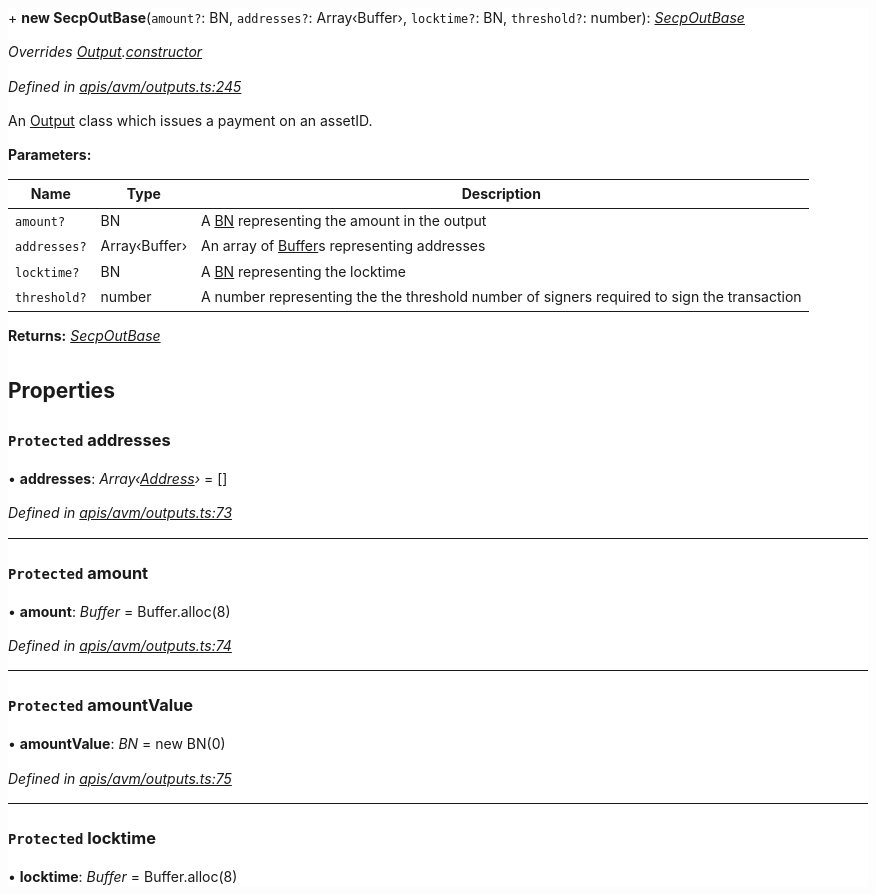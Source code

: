 \+ **new SecpOutBase**(`amount?`: BN, `addresses?`: Array‹Buffer›, `locktime?`: BN, `threshold?`: number): *[SecpOutBase](_apis_avm_outputs_.secpoutbase.md)*

*Overrides [Output](_apis_avm_outputs_.output.md).[constructor](_apis_avm_outputs_.output.md#constructor)*

*Defined in [apis/avm/outputs.ts:245](https://github.com/ava-labs/slopes/blob/709e172/src/apis/avm/outputs.ts#L245)*

An [Output](_apis_avm_outputs_.output.md) class which issues a payment on an assetID.

**Parameters:**

Name | Type | Description |
------ | ------ | ------ |
`amount?` | BN | A [BN](https://github.com/indutny/bn.js/) representing the amount in the output |
`addresses?` | Array‹Buffer› | An array of [Buffer](https://github.com/feross/buffer)s representing addresses |
`locktime?` | BN | A [BN](https://github.com/indutny/bn.js/) representing the locktime |
`threshold?` | number | A number representing the the threshold number of signers required to sign the transaction  |

**Returns:** *[SecpOutBase](_apis_avm_outputs_.secpoutbase.md)*

## Properties

### `Protected` addresses

• **addresses**: *Array‹[Address](_apis_avm_types_.address.md)›* =  []

*Defined in [apis/avm/outputs.ts:73](https://github.com/ava-labs/slopes/blob/709e172/src/apis/avm/outputs.ts#L73)*

___

### `Protected` amount

• **amount**: *Buffer* =  Buffer.alloc(8)

*Defined in [apis/avm/outputs.ts:74](https://github.com/ava-labs/slopes/blob/709e172/src/apis/avm/outputs.ts#L74)*

___

### `Protected` amountValue

• **amountValue**: *BN* =  new BN(0)

*Defined in [apis/avm/outputs.ts:75](https://github.com/ava-labs/slopes/blob/709e172/src/apis/avm/outputs.ts#L75)*

___

### `Protected` locktime

• **locktime**: *Buffer* =  Buffer.alloc(8)
